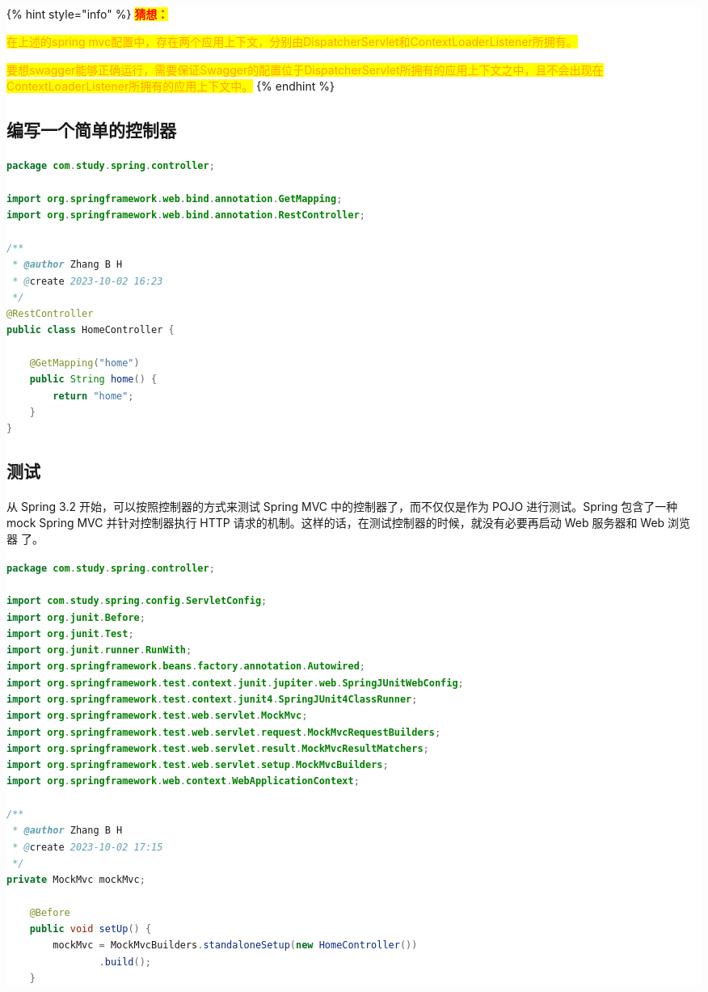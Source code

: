 {% hint style="info" %}
<mark style="color:red;">**猜想：**</mark>

<mark style="color:orange;">在上述的spring mvc配置中，存在两个应用上下文，分别由DispatcherServlet和ContextLoaderListener所拥有。</mark>

<mark style="color:orange;">要想swagger能够正确运行，需要保证Swagger的配置位于DispatcherServlet所拥有的应用上下文之中，且不会出现在ContextLoaderListener所拥有的应用上下文中。</mark>
{% endhint %}

## **编写一个简单的控制器**

```java
package com.study.spring.controller;

import org.springframework.web.bind.annotation.GetMapping;
import org.springframework.web.bind.annotation.RestController;

/**
 * @author Zhang B H
 * @create 2023-10-02 16:23
 */
@RestController
public class HomeController {

    @GetMapping("home")
    public String home() {
        return "home";
    }
}

```

## **测试**

从 Spring 3.2 开始，可以按照控制器的方式来测试 Spring MVC 中的控制器了，而不仅仅是作为 POJO 进行测试。Spring 包含了一种 mock Spring MVC 并针对控制器执行 HTTP 请求的机制。这样的话，在测试控制器的时候，就没有必要再启动 Web 服务器和 Web 浏览器 了。

```java
package com.study.spring.controller;

import com.study.spring.config.ServletConfig;
import org.junit.Before;
import org.junit.Test;
import org.junit.runner.RunWith;
import org.springframework.beans.factory.annotation.Autowired;
import org.springframework.test.context.junit.jupiter.web.SpringJUnitWebConfig;
import org.springframework.test.context.junit4.SpringJUnit4ClassRunner;
import org.springframework.test.web.servlet.MockMvc;
import org.springframework.test.web.servlet.request.MockMvcRequestBuilders;
import org.springframework.test.web.servlet.result.MockMvcResultMatchers;
import org.springframework.test.web.servlet.setup.MockMvcBuilders;
import org.springframework.web.context.WebApplicationContext;

/**
 * @author Zhang B H
 * @create 2023-10-02 17:15
 */
private MockMvc mockMvc;

    @Before
    public void setUp() {
        mockMvc = MockMvcBuilders.standaloneSetup(new HomeController())
                .build();
    }
```